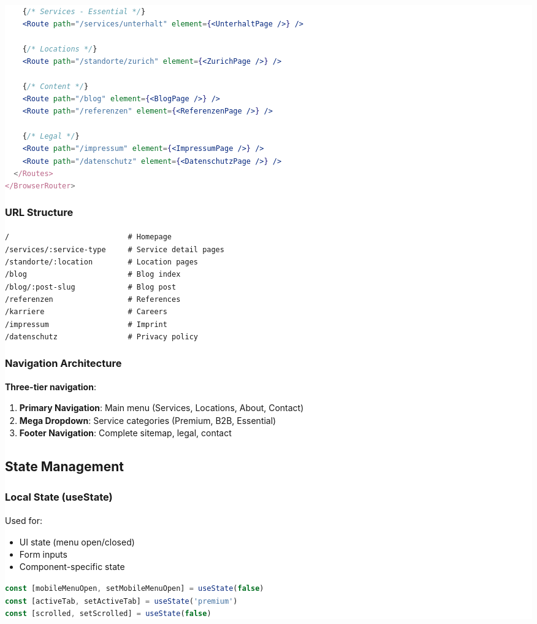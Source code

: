 ```jsx
    {/* Services - Essential */}
    <Route path="/services/unterhalt" element={<UnterhaltPage />} />

    {/* Locations */}
    <Route path="/standorte/zurich" element={<ZurichPage />} />

    {/* Content */}
    <Route path="/blog" element={<BlogPage />} />
    <Route path="/referenzen" element={<ReferenzenPage />} />

    {/* Legal */}
    <Route path="/impressum" element={<ImpressumPage />} />
    <Route path="/datenschutz" element={<DatenschutzPage />} />
  </Routes>
</BrowserRouter>
```

### URL Structure

```
/                           # Homepage
/services/:service-type     # Service detail pages
/standorte/:location        # Location pages
/blog                       # Blog index
/blog/:post-slug            # Blog post
/referenzen                 # References
/karriere                   # Careers
/impressum                  # Imprint
/datenschutz                # Privacy policy
```

### Navigation Architecture

**Three-tier navigation**:

1. **Primary Navigation**: Main menu (Services, Locations, About, Contact)
2. **Mega Dropdown**: Service categories (Premium, B2B, Essential)
3. **Footer Navigation**: Complete sitemap, legal, contact

## State Management

### Local State (useState)

Used for:
- UI state (menu open/closed)
- Form inputs
- Component-specific state

```jsx
const [mobileMenuOpen, setMobileMenuOpen] = useState(false)
const [activeTab, setActiveTab] = useState('premium')
const [scrolled, setScrolled] = useState(false)
```

